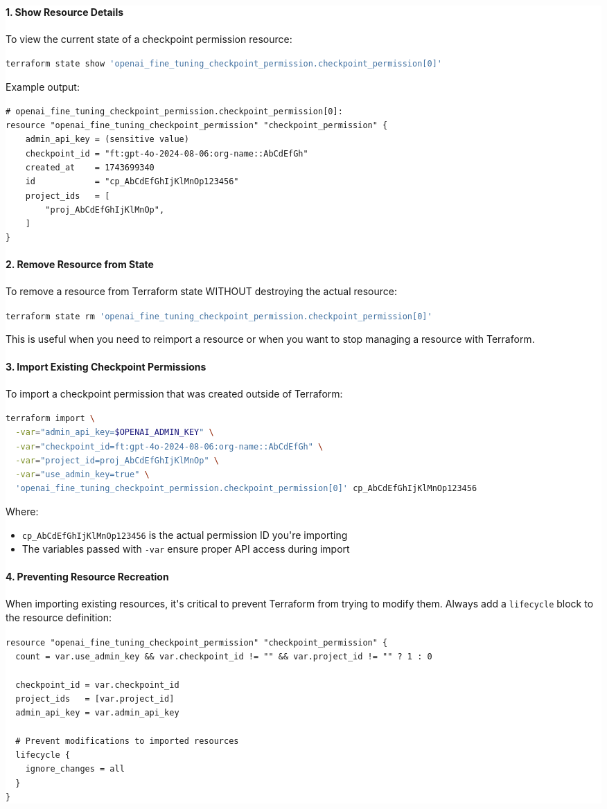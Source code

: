 #### 1. Show Resource Details

To view the current state of a checkpoint permission resource:

```bash
terraform state show 'openai_fine_tuning_checkpoint_permission.checkpoint_permission[0]'
```

Example output:
```
# openai_fine_tuning_checkpoint_permission.checkpoint_permission[0]:
resource "openai_fine_tuning_checkpoint_permission" "checkpoint_permission" {
    admin_api_key = (sensitive value)
    checkpoint_id = "ft:gpt-4o-2024-08-06:org-name::AbCdEfGh"
    created_at    = 1743699340
    id            = "cp_AbCdEfGhIjKlMnOp123456"
    project_ids   = [
        "proj_AbCdEfGhIjKlMnOp",
    ]
}
```

#### 2. Remove Resource from State

To remove a resource from Terraform state WITHOUT destroying the actual resource:

```bash
terraform state rm 'openai_fine_tuning_checkpoint_permission.checkpoint_permission[0]'
```

This is useful when you need to reimport a resource or when you want to stop managing a resource with Terraform.

#### 3. Import Existing Checkpoint Permissions

To import a checkpoint permission that was created outside of Terraform:

```bash
terraform import \
  -var="admin_api_key=$OPENAI_ADMIN_KEY" \
  -var="checkpoint_id=ft:gpt-4o-2024-08-06:org-name::AbCdEfGh" \
  -var="project_id=proj_AbCdEfGhIjKlMnOp" \
  -var="use_admin_key=true" \
  'openai_fine_tuning_checkpoint_permission.checkpoint_permission[0]' cp_AbCdEfGhIjKlMnOp123456
```

Where:
- `cp_AbCdEfGhIjKlMnOp123456` is the actual permission ID you're importing
- The variables passed with `-var` ensure proper API access during import

#### 4. Preventing Resource Recreation

When importing existing resources, it's critical to prevent Terraform from trying to modify them. Always add a `lifecycle` block to the resource definition:

```hcl
resource "openai_fine_tuning_checkpoint_permission" "checkpoint_permission" {
  count = var.use_admin_key && var.checkpoint_id != "" && var.project_id != "" ? 1 : 0
  
  checkpoint_id = var.checkpoint_id
  project_ids   = [var.project_id]
  admin_api_key = var.admin_api_key
  
  # Prevent modifications to imported resources
  lifecycle {
    ignore_changes = all
  }
}
```

